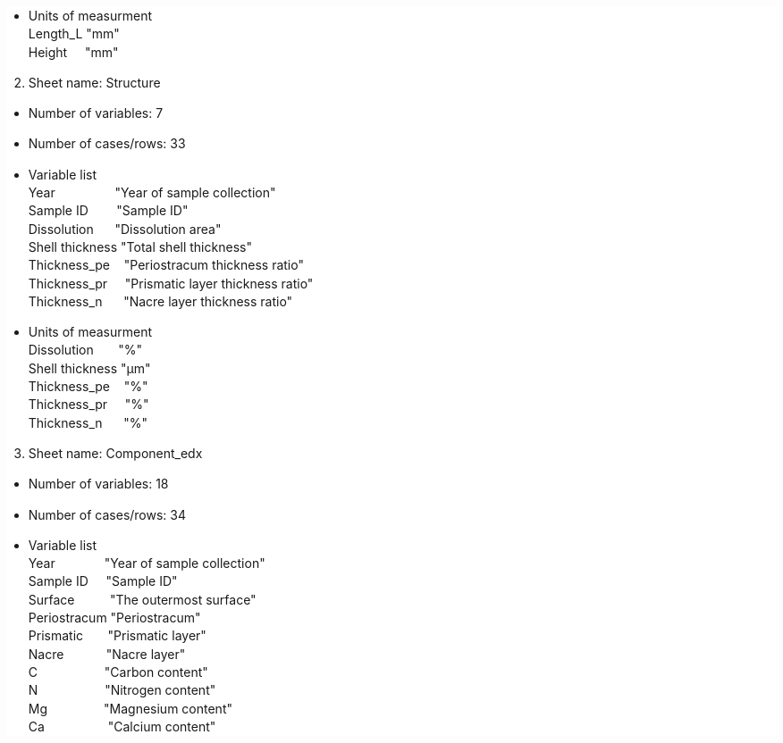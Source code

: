 
- Units of measurment   
Length_L "mm"   
Height&nbsp;&nbsp;&nbsp;&nbsp;&nbsp;"mm"   


2. Sheet name: Structure


- Number of variables: 7


- Number of cases/rows: 33


- Variable list   
Year&nbsp;&nbsp;&nbsp;&nbsp;&nbsp;&nbsp;&nbsp;&nbsp;&nbsp;&nbsp;&nbsp;&nbsp;&nbsp;&nbsp;&nbsp;&nbsp;&nbsp;"Year of sample collection"   
Sample ID&nbsp;&nbsp;&nbsp;&nbsp;&nbsp;&nbsp;&nbsp;&nbsp;"Sample ID"   
Dissolution&nbsp;&nbsp;&nbsp;&nbsp;&nbsp;&nbsp;"Dissolution area"   
Shell thickness&nbsp;"Total shell thickness"   
Thickness_pe&nbsp;&nbsp;&nbsp;&nbsp;"Periostracum thickness ratio"   
Thickness_pr&nbsp;&nbsp;&nbsp;&nbsp;&nbsp;"Prismatic layer thickness ratio"   
Thickness_n&nbsp;&nbsp;&nbsp;&nbsp;&nbsp;&nbsp;"Nacre layer thickness ratio"   


- Units of measurment   
Dissolution&nbsp;&nbsp;&nbsp;&nbsp;&nbsp;&nbsp;&nbsp;"%"   
Shell thickness&nbsp;"μm"   
Thickness_pe&nbsp;&nbsp;&nbsp;&nbsp;"%"   
Thickness_pr&nbsp;&nbsp;&nbsp;&nbsp;&nbsp;"%"   
Thickness_n&nbsp;&nbsp;&nbsp;&nbsp;&nbsp;&nbsp;"%"   


3. Sheet name: Component_edx


- Number of variables: 18


- Number of cases/rows: 34


- Variable list   
Year&nbsp;&nbsp;&nbsp;&nbsp;&nbsp;&nbsp;&nbsp;&nbsp;&nbsp;&nbsp;&nbsp;&nbsp;&nbsp;&nbsp;"Year of sample collection"   
Sample ID&nbsp;&nbsp;&nbsp;&nbsp;&nbsp;"Sample ID"   
Surface&nbsp;&nbsp;&nbsp;&nbsp;&nbsp;&nbsp;&nbsp;&nbsp;&nbsp;&nbsp;"The outermost surface"   
Periostracum "Periostracum"   
Prismatic&nbsp;&nbsp;&nbsp;&nbsp;&nbsp;&nbsp;&nbsp;"Prismatic layer"   
Nacre&nbsp;&nbsp;&nbsp;&nbsp;&nbsp;&nbsp;&nbsp;&nbsp;&nbsp;&nbsp;&nbsp;&nbsp;"Nacre layer"   
C&nbsp;&nbsp;&nbsp;&nbsp;&nbsp;&nbsp;&nbsp;&nbsp;&nbsp;&nbsp;&nbsp;&nbsp;&nbsp;&nbsp;&nbsp;&nbsp;&nbsp;&nbsp;&nbsp;"Carbon content"   
N&nbsp;&nbsp;&nbsp;&nbsp;&nbsp;&nbsp;&nbsp;&nbsp;&nbsp;&nbsp;&nbsp;&nbsp;&nbsp;&nbsp;&nbsp;&nbsp;&nbsp;&nbsp;&nbsp;"Nitrogen content"   
Mg&nbsp;&nbsp;&nbsp;&nbsp;&nbsp;&nbsp;&nbsp;&nbsp;&nbsp;&nbsp;&nbsp;&nbsp;&nbsp;&nbsp;&nbsp;&nbsp;"Magnesium content"   
Ca&nbsp;&nbsp;&nbsp;&nbsp;&nbsp;&nbsp;&nbsp;&nbsp;&nbsp;&nbsp;&nbsp;&nbsp;&nbsp;&nbsp;&nbsp;&nbsp;&nbsp;&nbsp;"Calcium content"   
